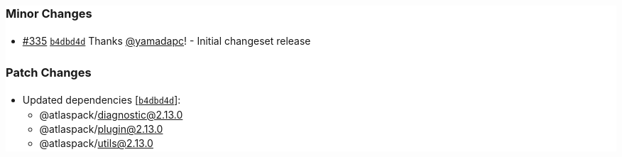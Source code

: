 ### Minor Changes

- [#335](https://github.com/atlassian-labs/atlaspack/pull/335) [`b4dbd4d`](https://github.com/atlassian-labs/atlaspack/commit/b4dbd4d5b23d1b7aa3fcdf59cc7bc8bedd3a59cf) Thanks [@yamadapc](https://github.com/yamadapc)! - Initial changeset release

### Patch Changes

- Updated dependencies [[`b4dbd4d`](https://github.com/atlassian-labs/atlaspack/commit/b4dbd4d5b23d1b7aa3fcdf59cc7bc8bedd3a59cf)]:
  - @atlaspack/diagnostic@2.13.0
  - @atlaspack/plugin@2.13.0
  - @atlaspack/utils@2.13.0
